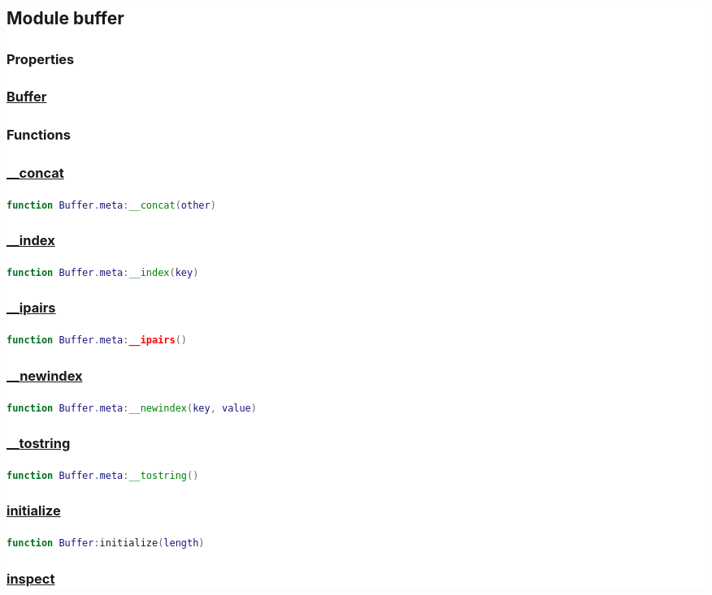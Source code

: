 
## Module buffer

### Properties

### [Buffer](../../../luvit/luvit/blob/master/lib/buffer.lua#L31)

### Functions

### [__concat](../../../luvit/luvit/blob/master/lib/buffer.lua#L60)

```lua
function Buffer.meta:__concat(other)
```

### [__index](../../../luvit/luvit/blob/master/lib/buffer.lua#L64)

```lua
function Buffer.meta:__index(key)
```

### [__ipairs](../../../luvit/luvit/blob/master/lib/buffer.lua#L46)

```lua
function Buffer.meta:__ipairs()
```

### [__newindex](../../../luvit/luvit/blob/master/lib/buffer.lua#L72)

```lua
function Buffer.meta:__newindex(key, value)
```

### [__tostring](../../../luvit/luvit/blob/master/lib/buffer.lua#L56)

```lua
function Buffer.meta:__tostring()
```

### [initialize](../../../luvit/luvit/blob/master/lib/buffer.lua#L33)

```lua
function Buffer:initialize(length)
```

### [inspect](../../../luvit/luvit/blob/master/lib/buffer.lua#L81)

